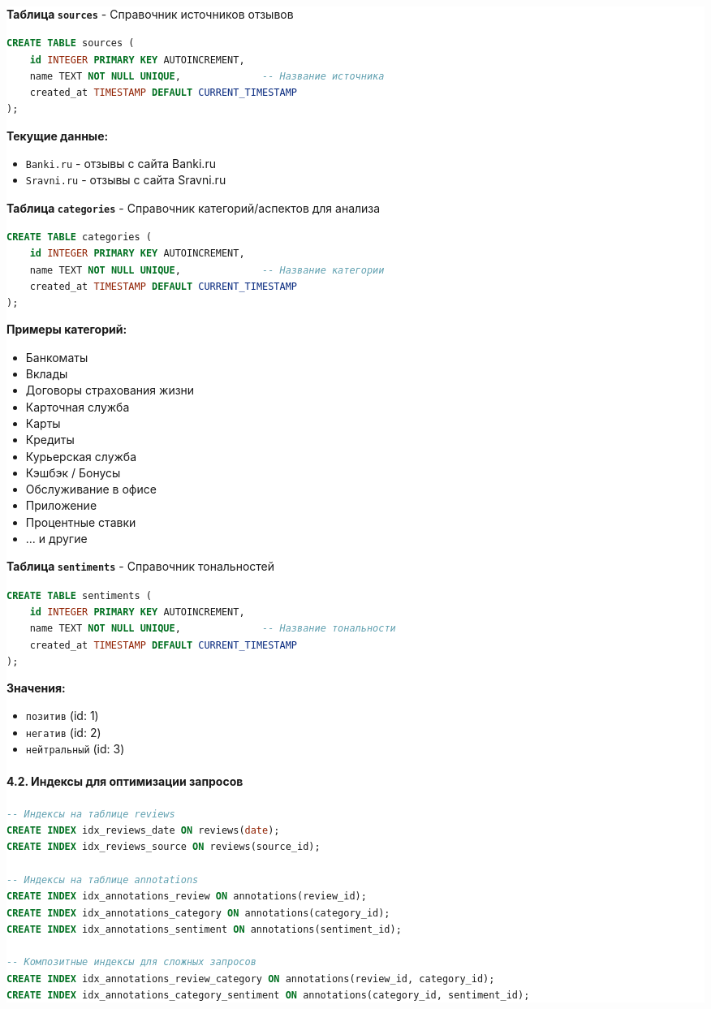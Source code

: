 **Таблица `sources`** - Справочник источников отзывов
```sql
CREATE TABLE sources (
    id INTEGER PRIMARY KEY AUTOINCREMENT,
    name TEXT NOT NULL UNIQUE,              -- Название источника
    created_at TIMESTAMP DEFAULT CURRENT_TIMESTAMP
);
```
**Текущие данные:**
- `Banki.ru` - отзывы с сайта Banki.ru
- `Sravni.ru` - отзывы с сайта Sravni.ru

**Таблица `categories`** - Справочник категорий/аспектов для анализа
```sql
CREATE TABLE categories (
    id INTEGER PRIMARY KEY AUTOINCREMENT,
    name TEXT NOT NULL UNIQUE,              -- Название категории
    created_at TIMESTAMP DEFAULT CURRENT_TIMESTAMP
);
```
**Примеры категорий:**
- Банкоматы
- Вклады
- Договоры страхования жизни
- Карточная служба
- Карты
- Кредиты
- Курьерская служба
- Кэшбэк / Бонусы
- Обслуживание в офисе
- Приложение
- Процентные ставки
- ... и другие

**Таблица `sentiments`** - Справочник тональностей
```sql
CREATE TABLE sentiments (
    id INTEGER PRIMARY KEY AUTOINCREMENT,
    name TEXT NOT NULL UNIQUE,              -- Название тональности
    created_at TIMESTAMP DEFAULT CURRENT_TIMESTAMP
);
```
**Значения:**
- `позитив` (id: 1)
- `негатив` (id: 2)
- `нейтральный` (id: 3)

#### **4.2. Индексы для оптимизации запросов**

```sql
-- Индексы на таблице reviews
CREATE INDEX idx_reviews_date ON reviews(date);
CREATE INDEX idx_reviews_source ON reviews(source_id);

-- Индексы на таблице annotations
CREATE INDEX idx_annotations_review ON annotations(review_id);
CREATE INDEX idx_annotations_category ON annotations(category_id);
CREATE INDEX idx_annotations_sentiment ON annotations(sentiment_id);

-- Композитные индексы для сложных запросов
CREATE INDEX idx_annotations_review_category ON annotations(review_id, category_id);
CREATE INDEX idx_annotations_category_sentiment ON annotations(category_id, sentiment_id);
```
